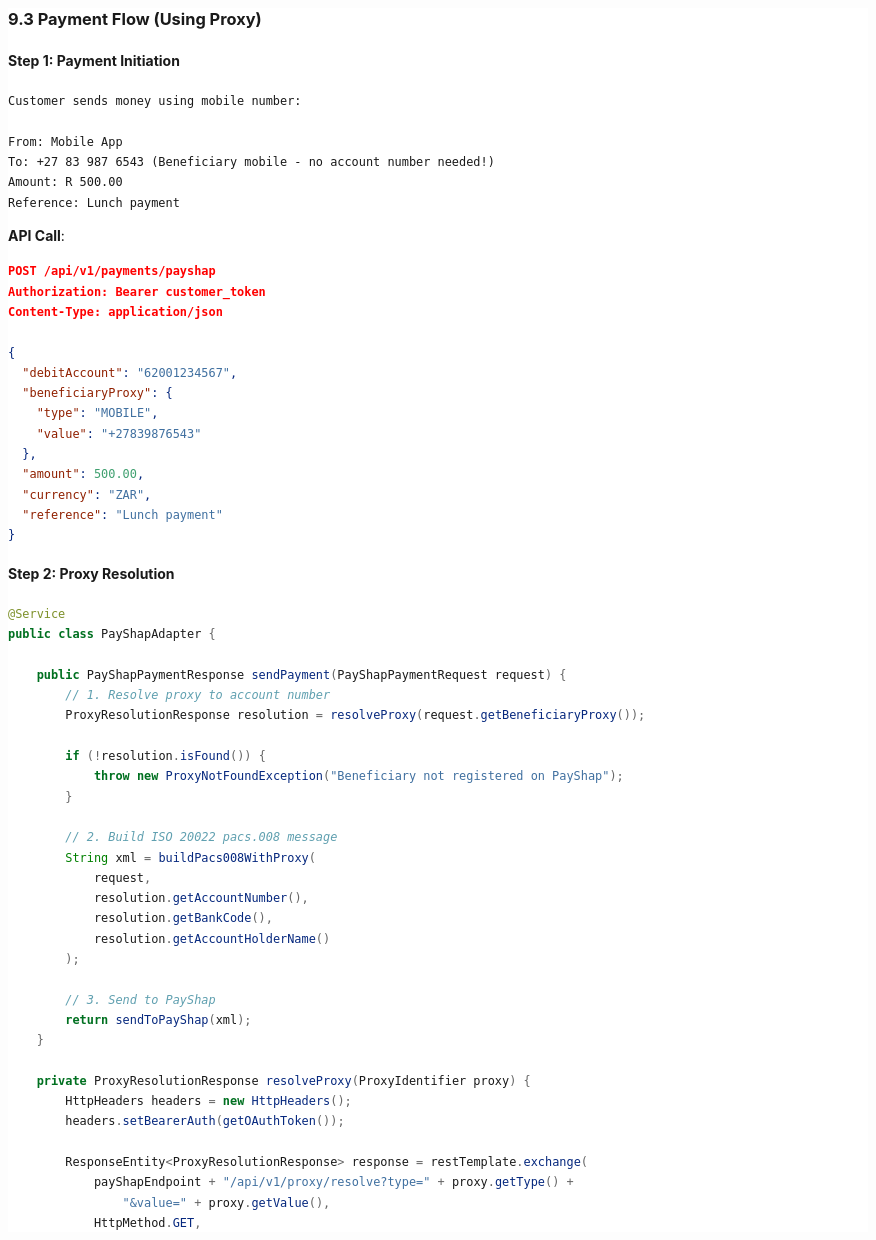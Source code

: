 ### 9.3 Payment Flow (Using Proxy)

#### Step 1: Payment Initiation

```
Customer sends money using mobile number:

From: Mobile App
To: +27 83 987 6543 (Beneficiary mobile - no account number needed!)
Amount: R 500.00
Reference: Lunch payment
```

**API Call**:
```json
POST /api/v1/payments/payshap
Authorization: Bearer customer_token
Content-Type: application/json

{
  "debitAccount": "62001234567",
  "beneficiaryProxy": {
    "type": "MOBILE",
    "value": "+27839876543"
  },
  "amount": 500.00,
  "currency": "ZAR",
  "reference": "Lunch payment"
}
```

#### Step 2: Proxy Resolution

```java
@Service
public class PayShapAdapter {
    
    public PayShapPaymentResponse sendPayment(PayShapPaymentRequest request) {
        // 1. Resolve proxy to account number
        ProxyResolutionResponse resolution = resolveProxy(request.getBeneficiaryProxy());
        
        if (!resolution.isFound()) {
            throw new ProxyNotFoundException("Beneficiary not registered on PayShap");
        }
        
        // 2. Build ISO 20022 pacs.008 message
        String xml = buildPacs008WithProxy(
            request,
            resolution.getAccountNumber(),
            resolution.getBankCode(),
            resolution.getAccountHolderName()
        );
        
        // 3. Send to PayShap
        return sendToPayShap(xml);
    }
    
    private ProxyResolutionResponse resolveProxy(ProxyIdentifier proxy) {
        HttpHeaders headers = new HttpHeaders();
        headers.setBearerAuth(getOAuthToken());
        
        ResponseEntity<ProxyResolutionResponse> response = restTemplate.exchange(
            payShapEndpoint + "/api/v1/proxy/resolve?type=" + proxy.getType() + 
                "&value=" + proxy.getValue(),
            HttpMethod.GET,
```